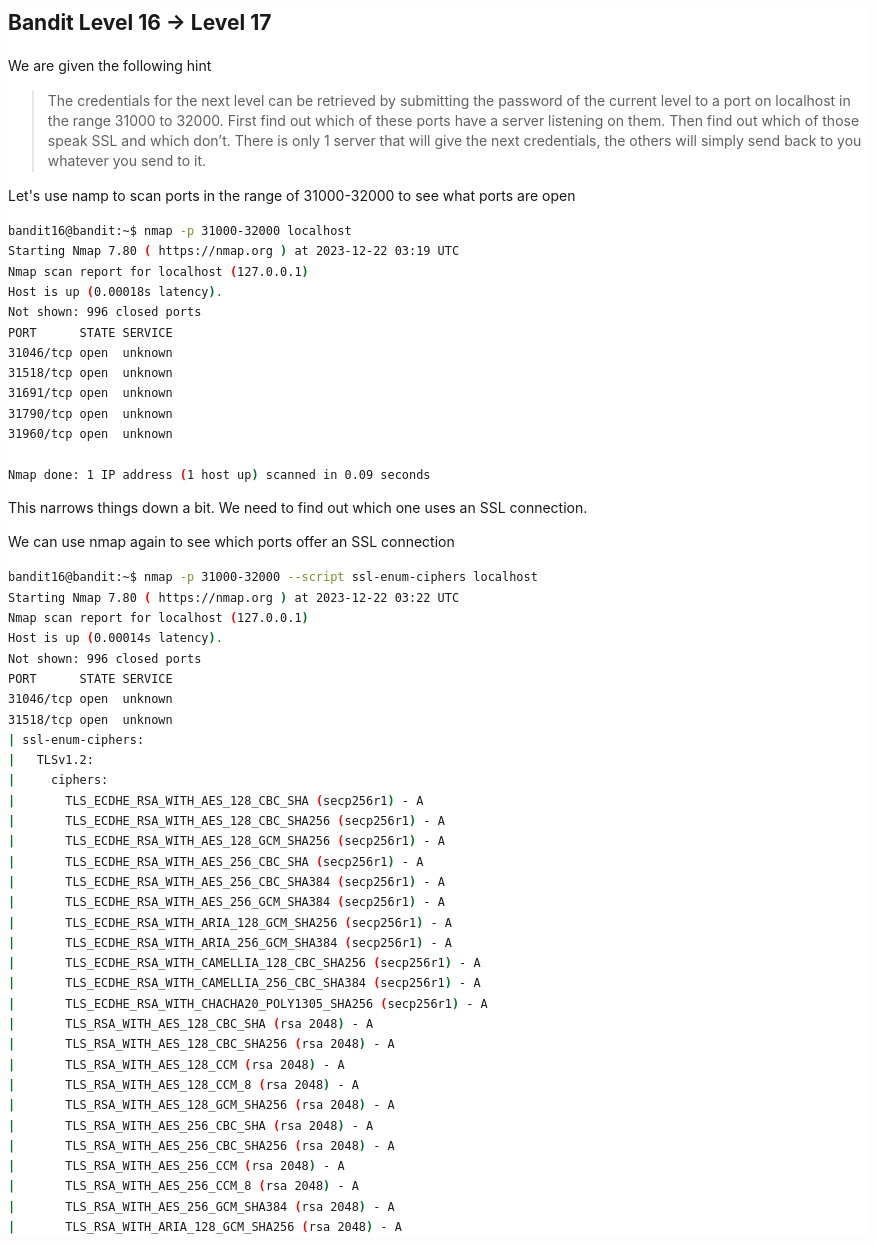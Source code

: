 ## Bandit Level 16 → Level 17

We are given the following hint

> The credentials for the next level can be retrieved by submitting the password of the current level to a port on localhost in the range 31000 to 32000. First find out which of these ports have a server listening on them. Then find out which of those speak SSL and which don’t. There is only 1 server that will give the next credentials, the others will simply send back to you whatever you send to it.

Let's use namp to scan ports in the range of 31000-32000 to see what ports are open

```bash
bandit16@bandit:~$ nmap -p 31000-32000 localhost
Starting Nmap 7.80 ( https://nmap.org ) at 2023-12-22 03:19 UTC
Nmap scan report for localhost (127.0.0.1)
Host is up (0.00018s latency).
Not shown: 996 closed ports
PORT      STATE SERVICE
31046/tcp open  unknown
31518/tcp open  unknown
31691/tcp open  unknown
31790/tcp open  unknown
31960/tcp open  unknown

Nmap done: 1 IP address (1 host up) scanned in 0.09 seconds
```

This narrows things down a bit. We need to find out which one uses an SSL connection.

We can use nmap again to see which ports offer an SSL connection

```bash
bandit16@bandit:~$ nmap -p 31000-32000 --script ssl-enum-ciphers localhost
Starting Nmap 7.80 ( https://nmap.org ) at 2023-12-22 03:22 UTC
Nmap scan report for localhost (127.0.0.1)
Host is up (0.00014s latency).
Not shown: 996 closed ports
PORT      STATE SERVICE
31046/tcp open  unknown
31518/tcp open  unknown
| ssl-enum-ciphers:
|   TLSv1.2:
|     ciphers:
|       TLS_ECDHE_RSA_WITH_AES_128_CBC_SHA (secp256r1) - A
|       TLS_ECDHE_RSA_WITH_AES_128_CBC_SHA256 (secp256r1) - A
|       TLS_ECDHE_RSA_WITH_AES_128_GCM_SHA256 (secp256r1) - A
|       TLS_ECDHE_RSA_WITH_AES_256_CBC_SHA (secp256r1) - A
|       TLS_ECDHE_RSA_WITH_AES_256_CBC_SHA384 (secp256r1) - A
|       TLS_ECDHE_RSA_WITH_AES_256_GCM_SHA384 (secp256r1) - A
|       TLS_ECDHE_RSA_WITH_ARIA_128_GCM_SHA256 (secp256r1) - A
|       TLS_ECDHE_RSA_WITH_ARIA_256_GCM_SHA384 (secp256r1) - A
|       TLS_ECDHE_RSA_WITH_CAMELLIA_128_CBC_SHA256 (secp256r1) - A
|       TLS_ECDHE_RSA_WITH_CAMELLIA_256_CBC_SHA384 (secp256r1) - A
|       TLS_ECDHE_RSA_WITH_CHACHA20_POLY1305_SHA256 (secp256r1) - A
|       TLS_RSA_WITH_AES_128_CBC_SHA (rsa 2048) - A
|       TLS_RSA_WITH_AES_128_CBC_SHA256 (rsa 2048) - A
|       TLS_RSA_WITH_AES_128_CCM (rsa 2048) - A
|       TLS_RSA_WITH_AES_128_CCM_8 (rsa 2048) - A
|       TLS_RSA_WITH_AES_128_GCM_SHA256 (rsa 2048) - A
|       TLS_RSA_WITH_AES_256_CBC_SHA (rsa 2048) - A
|       TLS_RSA_WITH_AES_256_CBC_SHA256 (rsa 2048) - A
|       TLS_RSA_WITH_AES_256_CCM (rsa 2048) - A
|       TLS_RSA_WITH_AES_256_CCM_8 (rsa 2048) - A
|       TLS_RSA_WITH_AES_256_GCM_SHA384 (rsa 2048) - A
|       TLS_RSA_WITH_ARIA_128_GCM_SHA256 (rsa 2048) - A
```